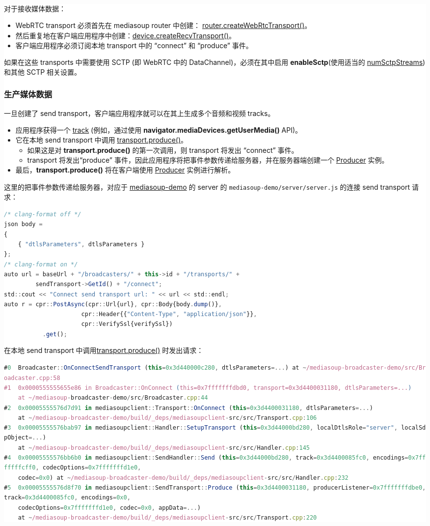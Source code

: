 对于接收媒体数据：

* WebRTC transport 必须首先在 mediasoup router 中创建： [router.createWebRtcTransport()](https://mediasoup.org/documentation/v3/mediasoup/api/#router-createWebRtcTransport)。
* 然后重复地在客户端应用程序中创建：[device.createRecvTransport()](https://mediasoup.org/documentation/v3/mediasoup-client/api/#device-createRecvTransport)。
* 客户端应用程序必须订阅本地 transport 中的 “connect” 和 “produce” 事件。

如果在这些 transports 中需要使用 SCTP (即 WebRTC 中的 DataChannel)，必须在其中启用 **enableSctp**(使用适当的 [numSctpStreams](https://mediasoup.org/documentation/v3/mediasoup/sctp-parameters/#NumSctpStreams)) 和其他 SCTP 相关设置。

### 生产媒体数据

一旦创建了 send transport，客户端应用程序就可以在其上生成多个音频和视频 tracks。

* 应用程序获得一个 [track](https://www.w3.org/TR/mediacapture-streams/#mediastreamtrack) (例如，通过使用 **navigator.mediaDevices.getUserMedia()** API)。
* 它在本地 send transport 中调用 [transport.produce()](https://mediasoup.org/documentation/v3/mediasoup-client/api/#transport-produce)。 
  * 如果这是对 **transport.produce()** 的第一次调用，则 transport 将发出 “connect” 事件。
  * transport 将发出“produce” 事件，因此应用程序将把事件参数传递给服务器，并在服务器端创建一个 [Producer](https://mediasoup.org/documentation/v3/mediasoup/api/#Producer) 实例。
* 最后，**transport.produce()** 将在客户端使用 [Producer](https://mediasoup.org/documentation/v3/mediasoup-client/api/#Producer) 实例进行解析。

这里的把事件参数传递给服务器，对应于 [mediasoup-demo](https://github.com/versatica/mediasoup-demo) 的 server 的 `mediasoup-demo/server/server.js` 的连接 send transport 请求：

```js
/* clang-format off */
json body =
{
	{ "dtlsParameters", dtlsParameters }
};
/* clang-format on */
auto url = baseUrl + "/broadcasters/" + this->id + "/transports/" +
         sendTransport->GetId() + "/connect";
std::cout << "Connect send transport url: " << url << std::endl;
auto r = cpr::PostAsync(cpr::Url{url}, cpr::Body{body.dump()},
                      cpr::Header{{"Content-Type", "application/json"}},
                      cpr::VerifySsl{verifySsl})
           .get();
```

在本地 send transport 中调用[transport.produce()](https://mediasoup.org/documentation/v3/mediasoup-client/api/#transport-produce) 时发出请求：

```js
#0  Broadcaster::OnConnectSendTransport (this=0x3d440000c280, dtlsParameters=...) at ~/mediasoup-broadcaster-demo/src/Broadcaster.cpp:58
#1  0x0000555555655e86 in Broadcaster::OnConnect (this=0x7fffffffdbd0, transport=0x3d4400031180, dtlsParameters=...)
    at ~/mediasoup-broadcaster-demo/src/Broadcaster.cpp:44
#2  0x00005555576d7d91 in mediasoupclient::Transport::OnConnect (this=0x3d4400031180, dtlsParameters=...)
    at ~/mediasoup-broadcaster-demo/build/_deps/mediasoupclient-src/src/Transport.cpp:106
#3  0x00005555576bab97 in mediasoupclient::Handler::SetupTransport (this=0x3d44000bd280, localDtlsRole="server", localSdpObject=...)
    at ~/mediasoup-broadcaster-demo/build/_deps/mediasoupclient-src/src/Handler.cpp:145
#4  0x00005555576bb6b0 in mediasoupclient::SendHandler::Send (this=0x3d44000bd280, track=0x3d4400085fc0, encodings=0x7fffffffcff0, codecOptions=0x7fffffffd1e0, 
    codec=0x0) at ~/mediasoup-broadcaster-demo/build/_deps/mediasoupclient-src/src/Handler.cpp:232
#5  0x00005555576d8f70 in mediasoupclient::SendTransport::Produce (this=0x3d4400031180, producerListener=0x7fffffffdbe0, track=0x3d4400085fc0, encodings=0x0, 
    codecOptions=0x7fffffffd1e0, codec=0x0, appData=...)
    at ~/mediasoup-broadcaster-demo/build/_deps/mediasoupclient-src/src/Transport.cpp:220
```